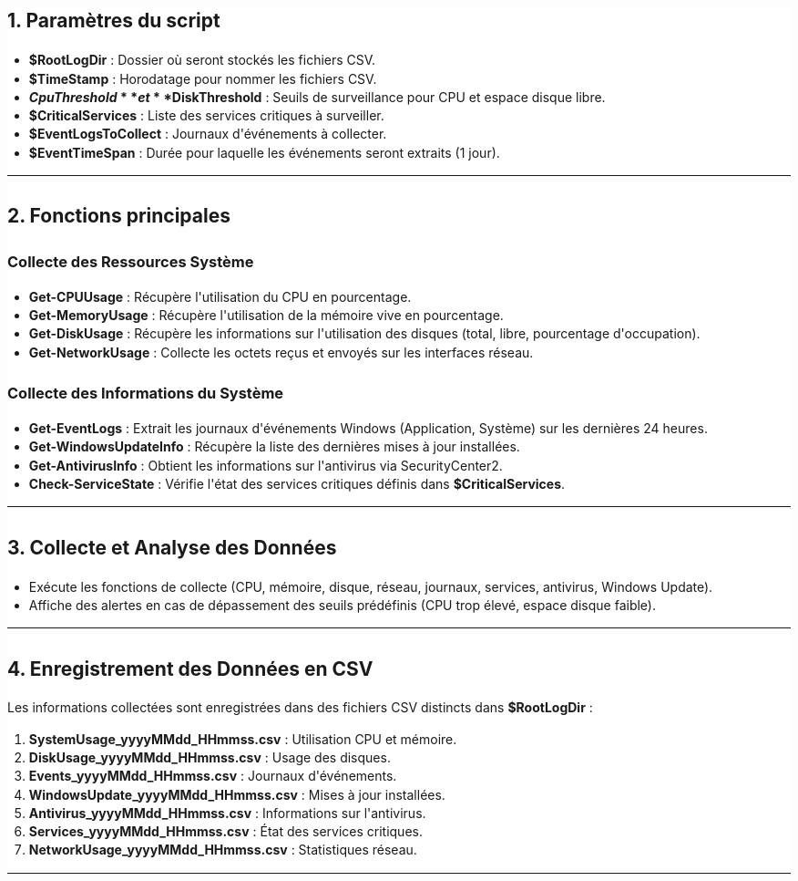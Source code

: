 ## 1. Paramètres du script

- **$RootLogDir** : Dossier où seront stockés les fichiers CSV.
- **$TimeStamp** : Horodatage pour nommer les fichiers CSV.
- **$CpuThreshold** et **$DiskThreshold** : Seuils de surveillance pour CPU et espace disque libre.
- **$CriticalServices** : Liste des services critiques à surveiller.
- **$EventLogsToCollect** : Journaux d'événements à collecter.
- **$EventTimeSpan** : Durée pour laquelle les événements seront extraits (1 jour).

---

## 2. Fonctions principales

### Collecte des Ressources Système
- **Get-CPUUsage** : Récupère l'utilisation du CPU en pourcentage.
- **Get-MemoryUsage** : Récupère l'utilisation de la mémoire vive en pourcentage.
- **Get-DiskUsage** : Récupère les informations sur l'utilisation des disques (total, libre, pourcentage d'occupation).
- **Get-NetworkUsage** : Collecte les octets reçus et envoyés sur les interfaces réseau.

### Collecte des Informations du Système
- **Get-EventLogs** : Extrait les journaux d'événements Windows (Application, Système) sur les dernières 24 heures.
- **Get-WindowsUpdateInfo** : Récupère la liste des dernières mises à jour installées.
- **Get-AntivirusInfo** : Obtient les informations sur l'antivirus via SecurityCenter2.
- **Check-ServiceState** : Vérifie l'état des services critiques définis dans **$CriticalServices**.

---

## 3. Collecte et Analyse des Données

- Exécute les fonctions de collecte (CPU, mémoire, disque, réseau, journaux, services, antivirus, Windows Update).
- Affiche des alertes en cas de dépassement des seuils prédéfinis (CPU trop élevé, espace disque faible).

---

## 4. Enregistrement des Données en CSV

Les informations collectées sont enregistrées dans des fichiers CSV distincts dans **$RootLogDir** :

1. **SystemUsage_yyyyMMdd_HHmmss.csv** : Utilisation CPU et mémoire.
2. **DiskUsage_yyyyMMdd_HHmmss.csv** : Usage des disques.
3. **Events_yyyyMMdd_HHmmss.csv** : Journaux d'événements.
4. **WindowsUpdate_yyyyMMdd_HHmmss.csv** : Mises à jour installées.
5. **Antivirus_yyyyMMdd_HHmmss.csv** : Informations sur l'antivirus.
6. **Services_yyyyMMdd_HHmmss.csv** : État des services critiques.
7. **NetworkUsage_yyyyMMdd_HHmmss.csv** : Statistiques réseau.

---